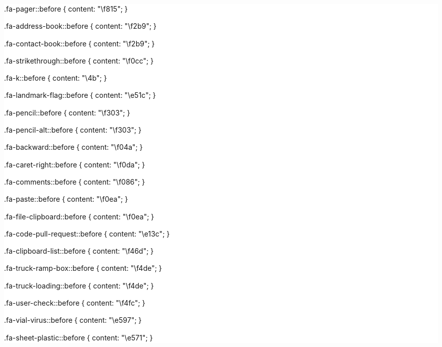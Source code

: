   .fa-pager::before {
    content: "\f815"; }
  
  .fa-address-book::before {
    content: "\f2b9"; }
  
  .fa-contact-book::before {
    content: "\f2b9"; }
  
  .fa-strikethrough::before {
    content: "\f0cc"; }
  
  .fa-k::before {
    content: "\4b"; }
  
  .fa-landmark-flag::before {
    content: "\e51c"; }
  
  .fa-pencil::before {
    content: "\f303"; }
  
  .fa-pencil-alt::before {
    content: "\f303"; }
  
  .fa-backward::before {
    content: "\f04a"; }
  
  .fa-caret-right::before {
    content: "\f0da"; }
  
  .fa-comments::before {
    content: "\f086"; }
  
  .fa-paste::before {
    content: "\f0ea"; }
  
  .fa-file-clipboard::before {
    content: "\f0ea"; }
  
  .fa-code-pull-request::before {
    content: "\e13c"; }
  
  .fa-clipboard-list::before {
    content: "\f46d"; }
  
  .fa-truck-ramp-box::before {
    content: "\f4de"; }
  
  .fa-truck-loading::before {
    content: "\f4de"; }
  
  .fa-user-check::before {
    content: "\f4fc"; }
  
  .fa-vial-virus::before {
    content: "\e597"; }
  
  .fa-sheet-plastic::before {
    content: "\e571"; }
  